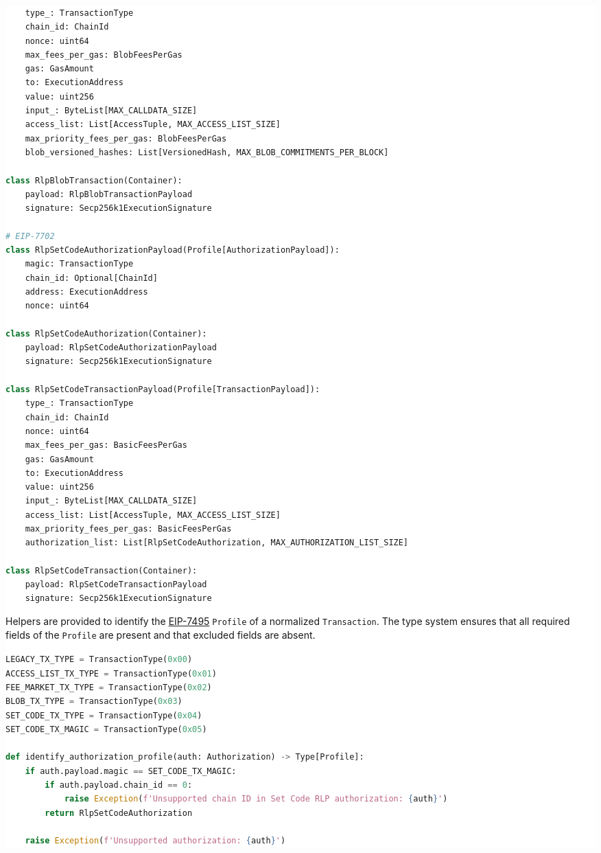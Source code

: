 ```python
    type_: TransactionType
    chain_id: ChainId
    nonce: uint64
    max_fees_per_gas: BlobFeesPerGas
    gas: GasAmount
    to: ExecutionAddress
    value: uint256
    input_: ByteList[MAX_CALLDATA_SIZE]
    access_list: List[AccessTuple, MAX_ACCESS_LIST_SIZE]
    max_priority_fees_per_gas: BlobFeesPerGas
    blob_versioned_hashes: List[VersionedHash, MAX_BLOB_COMMITMENTS_PER_BLOCK]

class RlpBlobTransaction(Container):
    payload: RlpBlobTransactionPayload
    signature: Secp256k1ExecutionSignature

# EIP-7702
class RlpSetCodeAuthorizationPayload(Profile[AuthorizationPayload]):
    magic: TransactionType
    chain_id: Optional[ChainId]
    address: ExecutionAddress
    nonce: uint64

class RlpSetCodeAuthorization(Container):
    payload: RlpSetCodeAuthorizationPayload
    signature: Secp256k1ExecutionSignature

class RlpSetCodeTransactionPayload(Profile[TransactionPayload]):
    type_: TransactionType
    chain_id: ChainId
    nonce: uint64
    max_fees_per_gas: BasicFeesPerGas
    gas: GasAmount
    to: ExecutionAddress
    value: uint256
    input_: ByteList[MAX_CALLDATA_SIZE]
    access_list: List[AccessTuple, MAX_ACCESS_LIST_SIZE]
    max_priority_fees_per_gas: BasicFeesPerGas
    authorization_list: List[RlpSetCodeAuthorization, MAX_AUTHORIZATION_LIST_SIZE]

class RlpSetCodeTransaction(Container):
    payload: RlpSetCodeTransactionPayload
    signature: Secp256k1ExecutionSignature
```

Helpers are provided to identify the [EIP-7495](./eip-7495.md) `Profile` of a normalized `Transaction`. The type system ensures that all required fields of the `Profile` are present and that excluded fields are absent.

```python
LEGACY_TX_TYPE = TransactionType(0x00)
ACCESS_LIST_TX_TYPE = TransactionType(0x01)
FEE_MARKET_TX_TYPE = TransactionType(0x02)
BLOB_TX_TYPE = TransactionType(0x03)
SET_CODE_TX_TYPE = TransactionType(0x04)
SET_CODE_TX_MAGIC = TransactionType(0x05)

def identify_authorization_profile(auth: Authorization) -> Type[Profile]:
    if auth.payload.magic == SET_CODE_TX_MAGIC:
        if auth.payload.chain_id == 0:
            raise Exception(f'Unsupported chain ID in Set Code RLP authorization: {auth}')
        return RlpSetCodeAuthorization

    raise Exception(f'Unsupported authorization: {auth}')
```